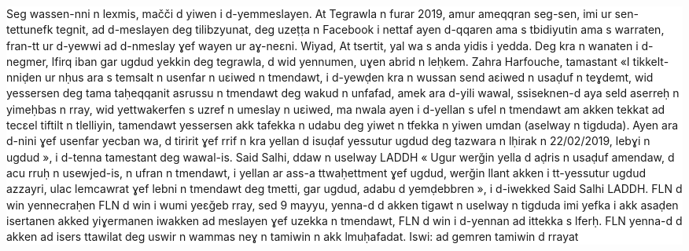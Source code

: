 Seg  wassen-nni  n  lexmis,  mačči
d yiwen i d-yemmeslayen.
At Tegrawla  n  furar  2019,  amur
ameqqran  seg-sen,  imi  ur  sen-
tettunefk  tegnit,  ad  d-meslayen
deg  tilibzyunat,  deg  uzeṭṭa  n
Facebook i nettaf ayen d-qqaren
ama s tbidiyutin ama s warraten,
fran-tt ur d-yewwi ad d-nmeslay
ɣef wayen ur aɣ-neɛni. Wiyad, At
tsertit, yal wa s anda yidis i yedda.
Deg  kra  n  wanaten  i  d-negmer,
lfirq  iban  gar  ugdud  yekkin  deg
tegrawla, d wid yennumen, uɣen
abrid n leḥkem.
Zahra Harfouche, tamastant
«I  tikkelt-nniḍen  ur  nḥus  ara
s  temsalt  n  usenfar  n  uɛiwed
n  tmendawt,  i  d-yewḍen  kra  n
wussan  send  aɛiwed  n  usaḍuf  n
teɣdemt, wid yessersen deg tama
taḥeqqanit  asrussu  n  tmendawt
deg  wakud  n  unfafad,  amek
ara  d-yili  wawal,  ssiseknen-d
aya  seld  aserreḥ  n  yimeḥbas  n
rray,  wid  yettwakerfen  s  uzref
n  umeslay  n  uɛiwed,  ma  nwala
ayen i d-yellan s ufel n tmendawt
am  akken  tekkat  ad  tecɛel  tiftilt
n  tlelliyin,  tamendawt  yessersen
akk tafekka n udabu deg yiwet n
tfekka n yiwen umdan (aselway n
tigduda).
Ayen  ara  d-nini  ɣef  usenfar
yecban  wa,  d  tiririt  ɣef  rrif  n
kra  yellan  d  isuḍaf  yessutur
ugdud  deg  tazwara  n  lḥirak  n
22/02/2019,  lebɣi  n  ugdud  »,  i
d-tenna tamestant deg wawal-is.
Said Salhi, ddaw n uselway
LADDH
«  Ugur  werğin  yella  d  aḍris  n
usaḍuf  amendaw,  d  acu  rruḥ  n
usewjed-is,  n  ufran  n  tmendawt,
i  yellan  ar  ass-a  ttwaḥettment
ɣef  ugdud,  werğin  llant  akken  i
tt-yessutur  ugdud  azzayri,  ulac
lemcawrat  ɣef  lebni  n  tmendawt
deg  tmetti,  gar  ugdud,  adabu  d
yemḍebbren », i d-iwekked Said
Salhi LADDH.
FLN d win yennecraḥen
FLN  d  win  i  wumi  yeɛğeb  rray,
sed  9  mayyu,  yenna-d  d  akken
tigawt  n  uselway  n  tigduda  imi
yefka  i  akk  asaḍen  isertanen
akked  yiɣermanen  iwakken  ad
meslayen ɣef uzekka n tmendawt,
FLN d win i d-yennan ad ittekka
s lferḥ.
FLN  yenna-d  d  akken  ad  isers
ttawilat  deg  uswir  n  wammas
neɣ n tamiwin n akk lmuḥafadat.
Iswi: ad gemren tamiwin d rrayat